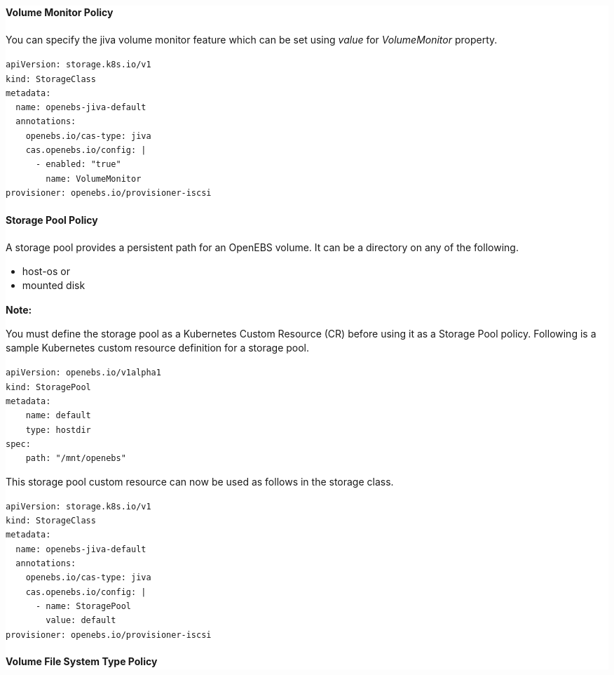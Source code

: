 <h4><a class="anchor" aria-hidden="true" id="Volume-Monitor-Policy"></a>Volume Monitor Policy</h4>

You can specify the jiva volume monitor feature which can be set using *value* for *VolumeMonitor* property.

```
apiVersion: storage.k8s.io/v1
kind: StorageClass
metadata:
  name: openebs-jiva-default
  annotations:
    openebs.io/cas-type: jiva
    cas.openebs.io/config: |
      - enabled: "true"
        name: VolumeMonitor
provisioner: openebs.io/provisioner-iscsi
```

<h4><a class="anchor" aria-hidden="true" id="Storage-Pool-Policy"></a>Storage Pool Policy</h4>

A storage pool provides a persistent path for an OpenEBS volume. It can be a directory on any of the following.

- host-os or
- mounted disk

**Note:**

You must define the storage pool as a Kubernetes Custom Resource (CR) before using it as a Storage Pool policy. Following is a sample Kubernetes custom resource definition for a storage pool.

```
apiVersion: openebs.io/v1alpha1
kind: StoragePool
metadata:
    name: default
    type: hostdir
spec:
    path: "/mnt/openebs"
```

This storage pool custom resource can now be used as follows in the storage class.

```
apiVersion: storage.k8s.io/v1
kind: StorageClass
metadata:
  name: openebs-jiva-default
  annotations:
    openebs.io/cas-type: jiva
    cas.openebs.io/config: |
      - name: StoragePool
        value: default
provisioner: openebs.io/provisioner-iscsi 
```

<h4><a class="anchor" aria-hidden="true" id="Volume-File-System-Type-Policy"></a>Volume File System Type Policy</h4>
